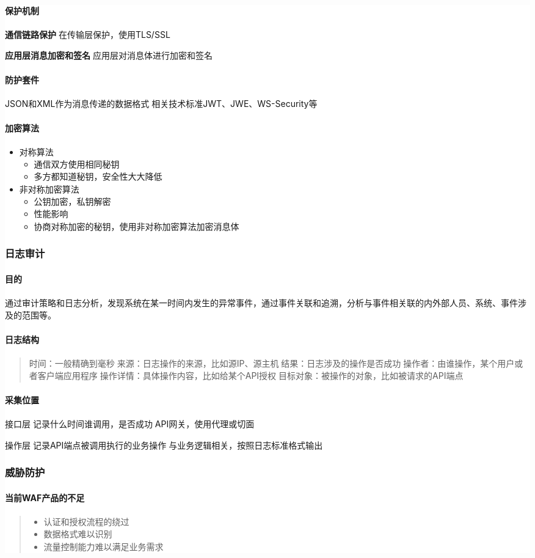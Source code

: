 #### 保护机制

**通信链路保护**
在传输层保护，使用TLS/SSL

**应用层消息加密和签名**
应用层对消息体进行加密和签名

#### 防护套件

JSON和XML作为消息传递的数据格式
相关技术标准JWT、JWE、WS-Security等

#### 加密算法

- 对称算法
  - 通信双方使用相同秘钥
  - 多方都知道秘钥，安全性大大降低
- 非对称加密算法
  - 公钥加密，私钥解密
  - 性能影响
  - 协商对称加密的秘钥，使用非对称加密算法加密消息体

### 日志审计

#### 目的

通过审计策略和日志分析，发现系统在某一时间内发生的异常事件，通过事件关联和追溯，分析与事件相关联的内外部人员、系统、事件涉及的范围等。

#### 日志结构

> 时间：一般精确到毫秒
> 来源：日志操作的来源，比如源IP、源主机
> 结果：日志涉及的操作是否成功
> 操作者：由谁操作，某个用户或者客户端应用程序
> 操作详情：具体操作内容，比如给某个API授权
> 目标对象：被操作的对象，比如被请求的API端点

#### 采集位置

接口层
记录什么时间谁调用，是否成功
API网关，使用代理或切面

操作层
记录API端点被调用执行的业务操作
与业务逻辑相关，按照日志标准格式输出

### 威胁防护

#### 当前WAF产品的不足

> - 认证和授权流程的绕过
> - 数据格式难以识别
> - 流量控制能力难以满足业务需求
